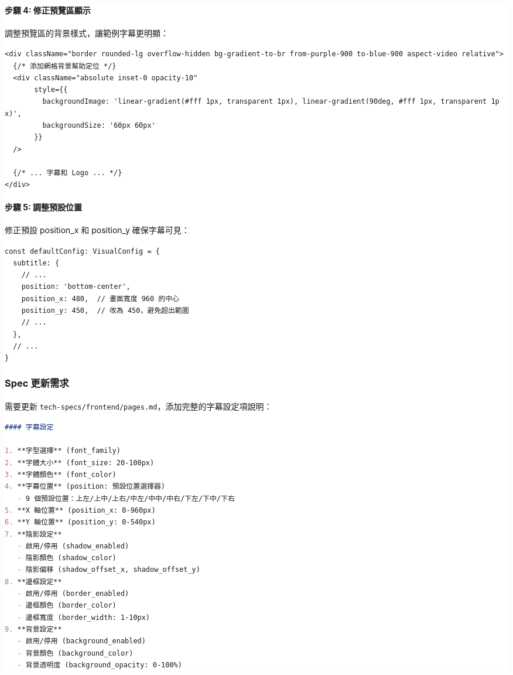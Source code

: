 
#### 步驟 4: 修正預覽區顯示

調整預覽區的背景樣式，讓範例字幕更明顯：

```tsx
<div className="border rounded-lg overflow-hidden bg-gradient-to-br from-purple-900 to-blue-900 aspect-video relative">
  {/* 添加網格背景幫助定位 */}
  <div className="absolute inset-0 opacity-10"
       style={{
         backgroundImage: 'linear-gradient(#fff 1px, transparent 1px), linear-gradient(90deg, #fff 1px, transparent 1px)',
         backgroundSize: '60px 60px'
       }}
  />

  {/* ... 字幕和 Logo ... */}
</div>
```

#### 步驟 5: 調整預設位置

修正預設 position_x 和 position_y 確保字幕可見：

```tsx
const defaultConfig: VisualConfig = {
  subtitle: {
    // ...
    position: 'bottom-center',
    position_x: 480,  // 畫面寬度 960 的中心
    position_y: 450,  // 改為 450，避免超出範圍
    // ...
  },
  // ...
}
```

### Spec 更新需求

需要更新 `tech-specs/frontend/pages.md`，添加完整的字幕設定項說明：

```markdown
#### 字幕設定

1. **字型選擇** (font_family)
2. **字體大小** (font_size: 20-100px)
3. **字體顏色** (font_color)
4. **字幕位置** (position: 預設位置選擇器)
   - 9 個預設位置：上左/上中/上右/中左/中中/中右/下左/下中/下右
5. **X 軸位置** (position_x: 0-960px)
6. **Y 軸位置** (position_y: 0-540px)
7. **陰影設定**
   - 啟用/停用 (shadow_enabled)
   - 陰影顏色 (shadow_color)
   - 陰影偏移 (shadow_offset_x, shadow_offset_y)
8. **邊框設定**
   - 啟用/停用 (border_enabled)
   - 邊框顏色 (border_color)
   - 邊框寬度 (border_width: 1-10px)
9. **背景設定**
   - 啟用/停用 (background_enabled)
   - 背景顏色 (background_color)
   - 背景透明度 (background_opacity: 0-100%)
```
